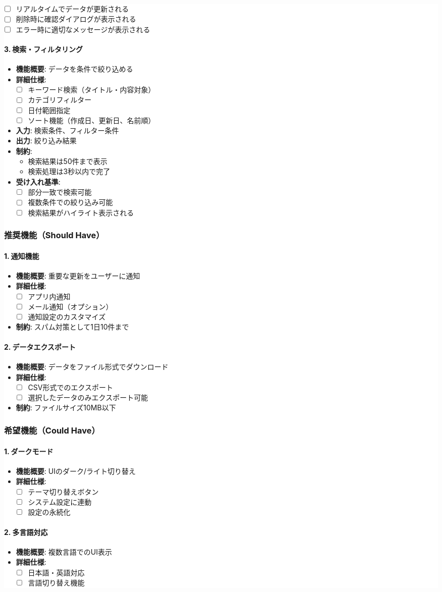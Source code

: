   - [ ] リアルタイムでデータが更新される
  - [ ] 削除時に確認ダイアログが表示される
  - [ ] エラー時に適切なメッセージが表示される

#### 3. 検索・フィルタリング
- **機能概要**: データを条件で絞り込める
- **詳細仕様**:
  - [ ] キーワード検索（タイトル・内容対象）
  - [ ] カテゴリフィルター
  - [ ] 日付範囲指定
  - [ ] ソート機能（作成日、更新日、名前順）
- **入力**: 検索条件、フィルター条件
- **出力**: 絞り込み結果
- **制約**: 
  - 検索結果は50件まで表示
  - 検索処理は3秒以内で完了
- **受け入れ基準**:
  - [ ] 部分一致で検索可能
  - [ ] 複数条件での絞り込み可能
  - [ ] 検索結果がハイライト表示される

### 推奨機能（Should Have）

#### 1. 通知機能
- **機能概要**: 重要な更新をユーザーに通知
- **詳細仕様**:
  - [ ] アプリ内通知
  - [ ] メール通知（オプション）
  - [ ] 通知設定のカスタマイズ
- **制約**: スパム対策として1日10件まで

#### 2. データエクスポート
- **機能概要**: データをファイル形式でダウンロード
- **詳細仕様**:
  - [ ] CSV形式でのエクスポート
  - [ ] 選択したデータのみエクスポート可能
- **制約**: ファイルサイズ10MB以下

### 希望機能（Could Have）

#### 1. ダークモード
- **機能概要**: UIのダーク/ライト切り替え
- **詳細仕様**:
  - [ ] テーマ切り替えボタン
  - [ ] システム設定に連動
  - [ ] 設定の永続化

#### 2. 多言語対応
- **機能概要**: 複数言語でのUI表示
- **詳細仕様**:
  - [ ] 日本語・英語対応
  - [ ] 言語切り替え機能
